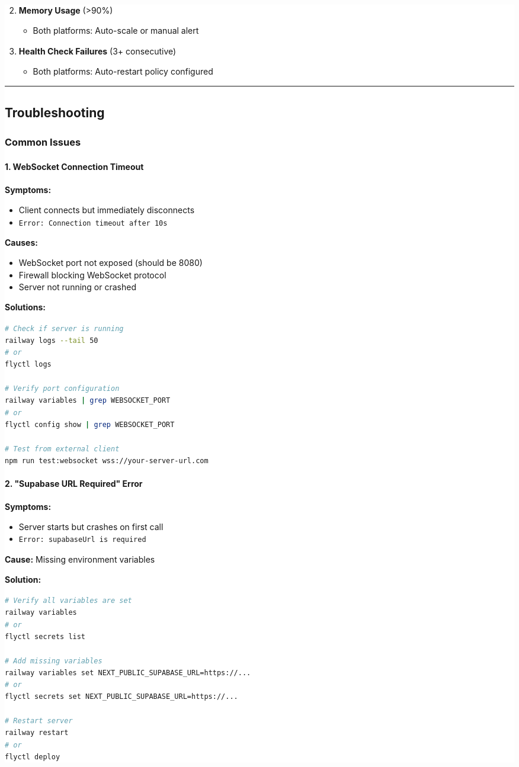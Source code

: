 2. **Memory Usage** (>90%)
   - Both platforms: Auto-scale or manual alert

3. **Health Check Failures** (3+ consecutive)
   - Both platforms: Auto-restart policy configured

---

## Troubleshooting

### Common Issues

#### 1. WebSocket Connection Timeout

**Symptoms:**
- Client connects but immediately disconnects
- `Error: Connection timeout after 10s`

**Causes:**
- WebSocket port not exposed (should be 8080)
- Firewall blocking WebSocket protocol
- Server not running or crashed

**Solutions:**
```bash
# Check if server is running
railway logs --tail 50
# or
flyctl logs

# Verify port configuration
railway variables | grep WEBSOCKET_PORT
# or
flyctl config show | grep WEBSOCKET_PORT

# Test from external client
npm run test:websocket wss://your-server-url.com
```

#### 2. "Supabase URL Required" Error

**Symptoms:**
- Server starts but crashes on first call
- `Error: supabaseUrl is required`

**Cause:** Missing environment variables

**Solution:**
```bash
# Verify all variables are set
railway variables
# or
flyctl secrets list

# Add missing variables
railway variables set NEXT_PUBLIC_SUPABASE_URL=https://...
# or
flyctl secrets set NEXT_PUBLIC_SUPABASE_URL=https://...

# Restart server
railway restart
# or
flyctl deploy
```
